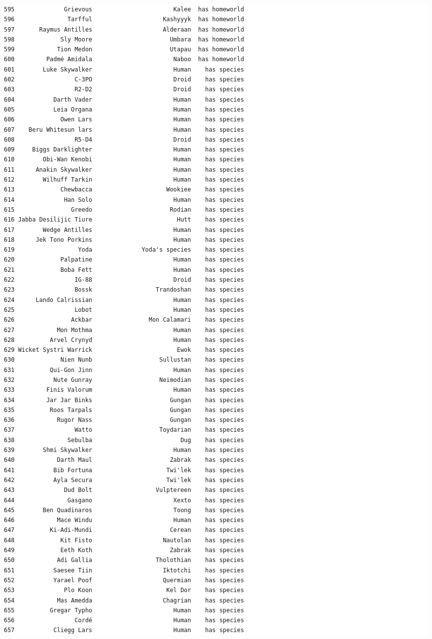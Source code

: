 ```
595              Grievous                       Kalee  has homeworld
596               Tarfful                    Kashyyyk  has homeworld
597       Raymus Antilles                    Alderaan  has homeworld
598             Sly Moore                      Umbara  has homeworld
599            Tion Medon                      Utapau  has homeworld
600         Padmé Amidala                       Naboo  has homeworld
601        Luke Skywalker                       Human    has species
602                 C-3PO                       Droid    has species
603                 R2-D2                       Droid    has species
604           Darth Vader                       Human    has species
605           Leia Organa                       Human    has species
606             Owen Lars                       Human    has species
607    Beru Whitesun lars                       Human    has species
608                 R5-D4                       Droid    has species
609     Biggs Darklighter                       Human    has species
610        Obi-Wan Kenobi                       Human    has species
611      Anakin Skywalker                       Human    has species
612        Wilhuff Tarkin                       Human    has species
613             Chewbacca                     Wookiee    has species
614              Han Solo                       Human    has species
615                Greedo                      Rodian    has species
616 Jabba Desilijic Tiure                        Hutt    has species
617        Wedge Antilles                       Human    has species
618      Jek Tono Porkins                       Human    has species
619                  Yoda              Yoda's species    has species
620             Palpatine                       Human    has species
621             Boba Fett                       Human    has species
622                 IG-88                       Droid    has species
623                 Bossk                  Trandoshan    has species
624      Lando Calrissian                       Human    has species
625                 Lobot                       Human    has species
626                Ackbar                Mon Calamari    has species
627            Mon Mothma                       Human    has species
628          Arvel Crynyd                       Human    has species
629 Wicket Systri Warrick                        Ewok    has species
630             Nien Nunb                   Sullustan    has species
631          Qui-Gon Jinn                       Human    has species
632           Nute Gunray                   Neimodian    has species
633         Finis Valorum                       Human    has species
634         Jar Jar Binks                      Gungan    has species
635          Roos Tarpals                      Gungan    has species
636            Rugor Nass                      Gungan    has species
637                 Watto                   Toydarian    has species
638               Sebulba                         Dug    has species
639        Shmi Skywalker                       Human    has species
640            Darth Maul                      Zabrak    has species
641           Bib Fortuna                     Twi'lek    has species
642           Ayla Secura                     Twi'lek    has species
643              Dud Bolt                  Vulptereen    has species
644               Gasgano                       Xexto    has species
645        Ben Quadinaros                       Toong    has species
646            Mace Windu                       Human    has species
647          Ki-Adi-Mundi                      Cerean    has species
648             Kit Fisto                    Nautolan    has species
649             Eeth Koth                      Zabrak    has species
650            Adi Gallia                  Tholothian    has species
651           Saesee Tiin                    Iktotchi    has species
652           Yarael Poof                    Quermian    has species
653              Plo Koon                     Kel Dor    has species
654            Mas Amedda                    Chagrian    has species
655          Gregar Typho                       Human    has species
656                 Cordé                       Human    has species
657           Cliegg Lars                       Human    has species
```